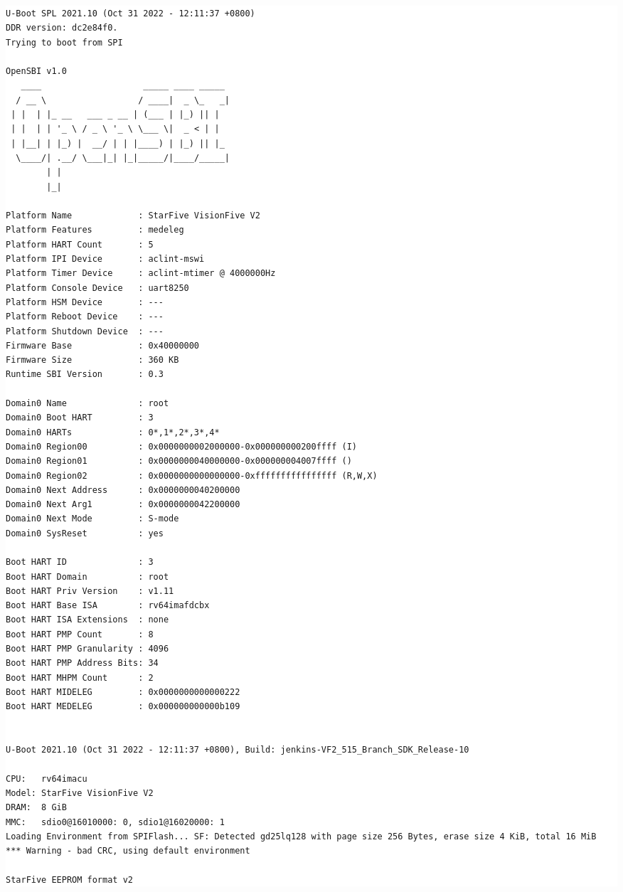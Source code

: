 ```
U-Boot SPL 2021.10 (Oct 31 2022 - 12:11:37 +0800)
DDR version: dc2e84f0.
Trying to boot from SPI

OpenSBI v1.0
   ____                    _____ ____ _____
  / __ \                  / ____|  _ \_   _|
 | |  | |_ __   ___ _ __ | (___ | |_) || |
 | |  | | '_ \ / _ \ '_ \ \___ \|  _ < | |
 | |__| | |_) |  __/ | | |____) | |_) || |_
  \____/| .__/ \___|_| |_|_____/|____/_____|
        | |
        |_|

Platform Name             : StarFive VisionFive V2
Platform Features         : medeleg
Platform HART Count       : 5
Platform IPI Device       : aclint-mswi
Platform Timer Device     : aclint-mtimer @ 4000000Hz
Platform Console Device   : uart8250
Platform HSM Device       : ---
Platform Reboot Device    : ---
Platform Shutdown Device  : ---
Firmware Base             : 0x40000000
Firmware Size             : 360 KB
Runtime SBI Version       : 0.3

Domain0 Name              : root
Domain0 Boot HART         : 3
Domain0 HARTs             : 0*,1*,2*,3*,4*
Domain0 Region00          : 0x0000000002000000-0x000000000200ffff (I)
Domain0 Region01          : 0x0000000040000000-0x000000004007ffff ()
Domain0 Region02          : 0x0000000000000000-0xffffffffffffffff (R,W,X)
Domain0 Next Address      : 0x0000000040200000
Domain0 Next Arg1         : 0x0000000042200000
Domain0 Next Mode         : S-mode
Domain0 SysReset          : yes

Boot HART ID              : 3
Boot HART Domain          : root
Boot HART Priv Version    : v1.11
Boot HART Base ISA        : rv64imafdcbx
Boot HART ISA Extensions  : none
Boot HART PMP Count       : 8
Boot HART PMP Granularity : 4096
Boot HART PMP Address Bits: 34
Boot HART MHPM Count      : 2
Boot HART MIDELEG         : 0x0000000000000222
Boot HART MEDELEG         : 0x000000000000b109


U-Boot 2021.10 (Oct 31 2022 - 12:11:37 +0800), Build: jenkins-VF2_515_Branch_SDK_Release-10

CPU:   rv64imacu
Model: StarFive VisionFive V2
DRAM:  8 GiB
MMC:   sdio0@16010000: 0, sdio1@16020000: 1
Loading Environment from SPIFlash... SF: Detected gd25lq128 with page size 256 Bytes, erase size 4 KiB, total 16 MiB
*** Warning - bad CRC, using default environment

StarFive EEPROM format v2

```